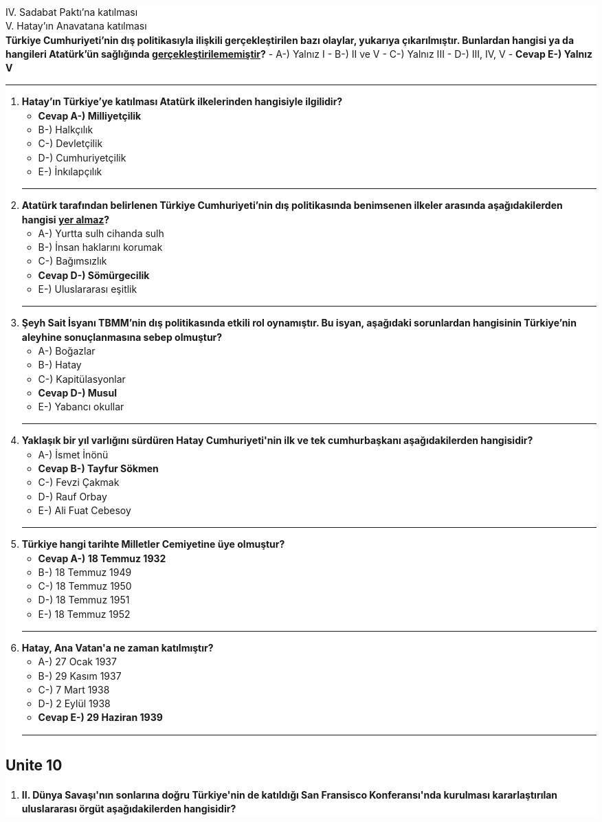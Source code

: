 IV. Sadabat Paktı&rsquo;na katılması<br />
V. Hatay&rsquo;ın Anavatana katılması<br />
<strong>T&uuml;rkiye Cumhuriyeti&rsquo;nin dış politikasıyla ilişkili ger&ccedil;ekleştirilen bazı olaylar, yukarıya &ccedil;ıkarılmıştır. Bunlardan hangisi ya da hangileri Atat&uuml;rk&rsquo;&uuml;n sağlığında <u>ger&ccedil;ekleştirilememiştir</u>?</strong>
    - A-) Yalnız I
    - B-) II ve V
    - C-) Yalnız III
    - D-) III, IV, V
    - **Cevap E-) Yalnız V**
    <hr />
1. <strong>Hatay&rsquo;ın T&uuml;rkiye&rsquo;ye katılması Atat&uuml;rk ilkelerinden hangisiyle ilgilidir?</strong>
    - **Cevap A-) Milliyet&ccedil;ilik**
    - B-) Halk&ccedil;ılık
    - C-) Devlet&ccedil;ilik
    - D-) Cumhuriyet&ccedil;ilik
    - E-) İnkılap&ccedil;ılık
    <hr />
1. <strong>Atat&uuml;rk tarafından belirlenen T&uuml;rkiye Cumhuriyeti&rsquo;nin dış politikasında benimsenen ilkeler arasında aşağıdakilerden hangisi <u>yer almaz</u>?</strong>
    - A-) Yurtta sulh cihanda sulh
    - B-) İnsan haklarını korumak
    - C-) Bağımsızlık
    - **Cevap D-) S&ouml;m&uuml;rgecilik**
    - E-) Uluslararası eşitlik
    <hr />
1. <strong>Şeyh Sait İsyanı TBMM&rsquo;nin dış politikasında etkili rol oynamıştır. Bu isyan, aşağıdaki sorunlardan hangisinin T&uuml;rkiye&rsquo;nin aleyhine sonu&ccedil;lanmasına sebep olmuştur?</strong>
    - A-) Boğazlar
    - B-) Hatay
    - C-) Kapit&uuml;lasyonlar
    - **Cevap D-) Musul**
    - E-) Yabancı okullar
    <hr />
1. <strong>Yaklaşık bir yıl varlığını s&uuml;rd&uuml;ren Hatay Cumhuriyeti&#39;nin ilk ve tek cumhurbaşkanı aşağıdakilerden hangisidir?&nbsp;</strong>
    - A-) İsmet İn&ouml;n&uuml;&nbsp;
    - **Cevap B-) Tayfur S&ouml;kmen&nbsp;**
    - C-) Fevzi &Ccedil;akmak&nbsp;
    - D-) Rauf Orbay
    - E-) Ali Fuat Cebesoy
    <hr />
1. <strong>T&uuml;rkiye hangi tarihte Milletler Cemiyetine &uuml;ye olmuştur?</strong>
    - **Cevap A-) 18 Temmuz 1932**
    - B-) 18 Temmuz 1949
    - C-) 18 Temmuz 1950
    - D-) 18 Temmuz 1951
    - E-) 18 Temmuz 1952
    <hr />
1. <strong>Hatay, Ana Vatan&#39;a ne zaman katılmıştır?</strong>
    - A-) 27 Ocak 1937
    - B-) 29 Kasım 1937
    - C-) 7 Mart 1938
    - D-) 2 Eyl&uuml;l 1938
    - **Cevap E-) 29 Haziran 1939**
    <hr />
## Unite 10
1. <strong>II. D&uuml;nya Savaşı&#39;nın sonlarına doğru T&uuml;rkiye&#39;nin de katıldığı San Fransisco Konferansı&#39;nda kurulması kararlaştırılan uluslararası &ouml;rg&uuml;t aşağıdakilerden hangisidir?</strong>